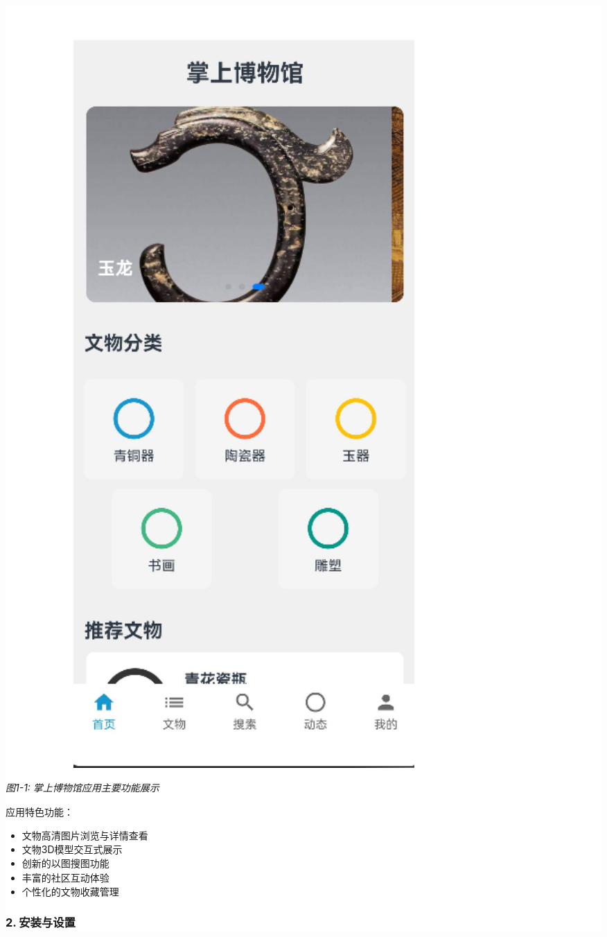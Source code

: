 <img src="./assets/screenshots/app_showcase.png" width="80%" alt="掌上博物馆应用展示"/>
<p><i>图1-1: 掌上博物馆应用主要功能展示</i></p>
</div>

应用特色功能：

- 文物高清图片浏览与详情查看
- 文物3D模型交互式展示
- 创新的以图搜图功能
- 丰富的社区互动体验
- 个性化的文物收藏管理

### 2. 安装与设置
